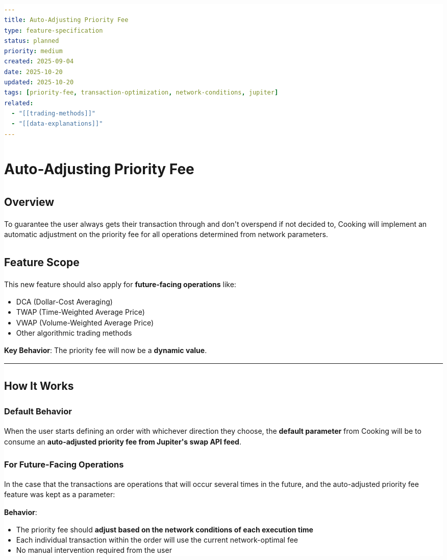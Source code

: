 ```yaml
---
title: Auto-Adjusting Priority Fee
type: feature-specification
status: planned
priority: medium
created: 2025-09-04
date: 2025-10-20
updated: 2025-10-20
tags: [priority-fee, transaction-optimization, network-conditions, jupiter]
related:
  - "[[trading-methods]]"
  - "[[data-explanations]]"
---
```


# Auto-Adjusting Priority Fee

## Overview

To guarantee the user always gets their transaction through and don't overspend if not decided to, Cooking will implement an automatic adjustment on the priority fee for all operations determined from network parameters.

## Feature Scope

This new feature should also apply for **future-facing operations** like:
- DCA (Dollar-Cost Averaging)
- TWAP (Time-Weighted Average Price)
- VWAP (Volume-Weighted Average Price)
- Other algorithmic trading methods

**Key Behavior**: The priority fee will now be a **dynamic value**.

---

## How It Works

### Default Behavior

When the user starts defining an order with whichever direction they choose, the **default parameter** from Cooking will be to consume an **auto-adjusted priority fee from Jupiter's swap API feed**.

### For Future-Facing Operations

In the case that the transactions are operations that will occur several times in the future, and the auto-adjusted priority fee feature was kept as a parameter:

**Behavior**:
- The priority fee should **adjust based on the network conditions of each execution time**
- Each individual transaction within the order will use the current network-optimal fee
- No manual intervention required from the user
